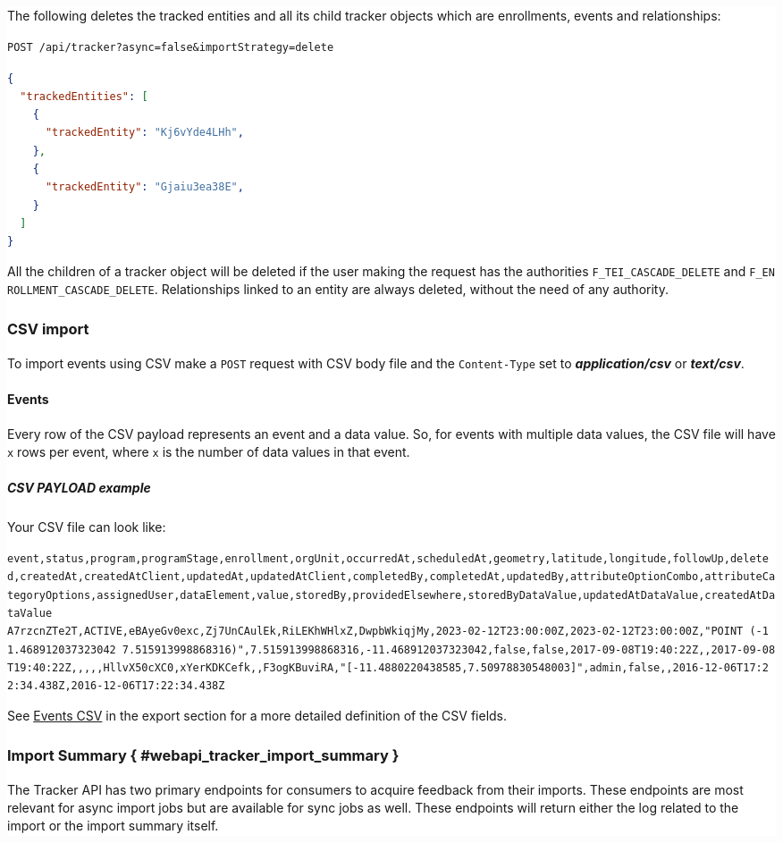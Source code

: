 The following deletes the tracked entities and all its child tracker objects which are enrollments,
events and relationships:

    POST /api/tracker?async=false&importStrategy=delete

```json
{
  "trackedEntities": [
    {
      "trackedEntity": "Kj6vYde4LHh",
    },
    {
      "trackedEntity": "Gjaiu3ea38E",
    }
  ]
}
```

All the children of a tracker object will be deleted if the user making the request has the
authorities `F_TEI_CASCADE_DELETE` and `F_ENROLLMENT_CASCADE_DELETE`.
Relationships linked to an entity are always deleted, without the need of any authority.

### CSV import

To import events using CSV make a `POST` request with CSV body file and the `Content-Type` set to
***application/csv*** or ***text/csv***.

#### Events

Every row of the CSV payload represents an event and a data value. So, for events with multiple
data values, the CSV file will have `x` rows per event, where `x` is the number of data values
in that event.

##### ***CSV PAYLOAD*** example

Your CSV file can look like:

```csv
event,status,program,programStage,enrollment,orgUnit,occurredAt,scheduledAt,geometry,latitude,longitude,followUp,deleted,createdAt,createdAtClient,updatedAt,updatedAtClient,completedBy,completedAt,updatedBy,attributeOptionCombo,attributeCategoryOptions,assignedUser,dataElement,value,storedBy,providedElsewhere,storedByDataValue,updatedAtDataValue,createdAtDataValue
A7rzcnZTe2T,ACTIVE,eBAyeGv0exc,Zj7UnCAulEk,RiLEKhWHlxZ,DwpbWkiqjMy,2023-02-12T23:00:00Z,2023-02-12T23:00:00Z,"POINT (-11.468912037323042 7.515913998868316)",7.515913998868316,-11.468912037323042,false,false,2017-09-08T19:40:22Z,,2017-09-08T19:40:22Z,,,,,HllvX50cXC0,xYerKDKCefk,,F3ogKBuviRA,"[-11.4880220438585,7.50978830548003]",admin,false,,2016-12-06T17:22:34.438Z,2016-12-06T17:22:34.438Z
```

See [Events CSV](#events-csv) in the export section for a more detailed definition of the CSV fields.

### Import Summary { #webapi_tracker_import_summary }

The Tracker API has two primary endpoints for consumers to acquire feedback from their imports.
These endpoints are most relevant for async import jobs but are available for sync jobs as well.
These endpoints will return either the log related to the import or the import summary itself.
